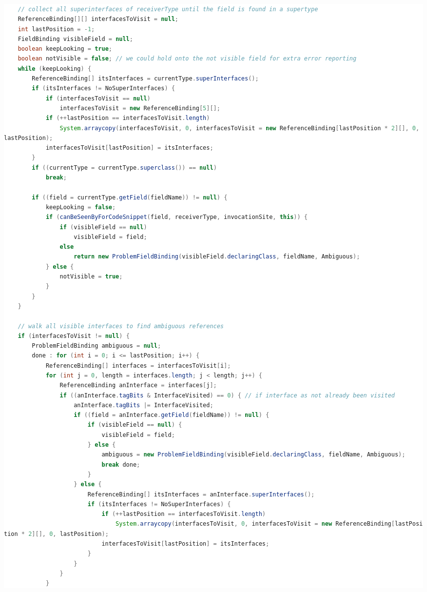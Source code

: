 ```java
	// collect all superinterfaces of receiverType until the field is found in a supertype
	ReferenceBinding[][] interfacesToVisit = null;
	int lastPosition = -1;
	FieldBinding visibleField = null;
	boolean keepLooking = true;
	boolean notVisible = false; // we could hold onto the not visible field for extra error reporting
	while (keepLooking) {
		ReferenceBinding[] itsInterfaces = currentType.superInterfaces();
		if (itsInterfaces != NoSuperInterfaces) {
			if (interfacesToVisit == null)
				interfacesToVisit = new ReferenceBinding[5][];
			if (++lastPosition == interfacesToVisit.length)
				System.arraycopy(interfacesToVisit, 0, interfacesToVisit = new ReferenceBinding[lastPosition * 2][], 0, lastPosition);
			interfacesToVisit[lastPosition] = itsInterfaces;
		}
		if ((currentType = currentType.superclass()) == null)
			break;

		if ((field = currentType.getField(fieldName)) != null) {
			keepLooking = false;
			if (canBeSeenByForCodeSnippet(field, receiverType, invocationSite, this)) {
				if (visibleField == null)
					visibleField = field;
				else
					return new ProblemFieldBinding(visibleField.declaringClass, fieldName, Ambiguous);
			} else {
				notVisible = true;
			}
		}
	}

	// walk all visible interfaces to find ambiguous references
	if (interfacesToVisit != null) {
		ProblemFieldBinding ambiguous = null;
		done : for (int i = 0; i <= lastPosition; i++) {
			ReferenceBinding[] interfaces = interfacesToVisit[i];
			for (int j = 0, length = interfaces.length; j < length; j++) {
				ReferenceBinding anInterface = interfaces[j];
				if ((anInterface.tagBits & InterfaceVisited) == 0) { // if interface as not already been visited
					anInterface.tagBits |= InterfaceVisited;
					if ((field = anInterface.getField(fieldName)) != null) {
						if (visibleField == null) {
							visibleField = field;
						} else {
							ambiguous = new ProblemFieldBinding(visibleField.declaringClass, fieldName, Ambiguous);
							break done;
						}
					} else {
						ReferenceBinding[] itsInterfaces = anInterface.superInterfaces();
						if (itsInterfaces != NoSuperInterfaces) {
							if (++lastPosition == interfacesToVisit.length)
								System.arraycopy(interfacesToVisit, 0, interfacesToVisit = new ReferenceBinding[lastPosition * 2][], 0, lastPosition);
							interfacesToVisit[lastPosition] = itsInterfaces;
						}
					}
				}
			}
```